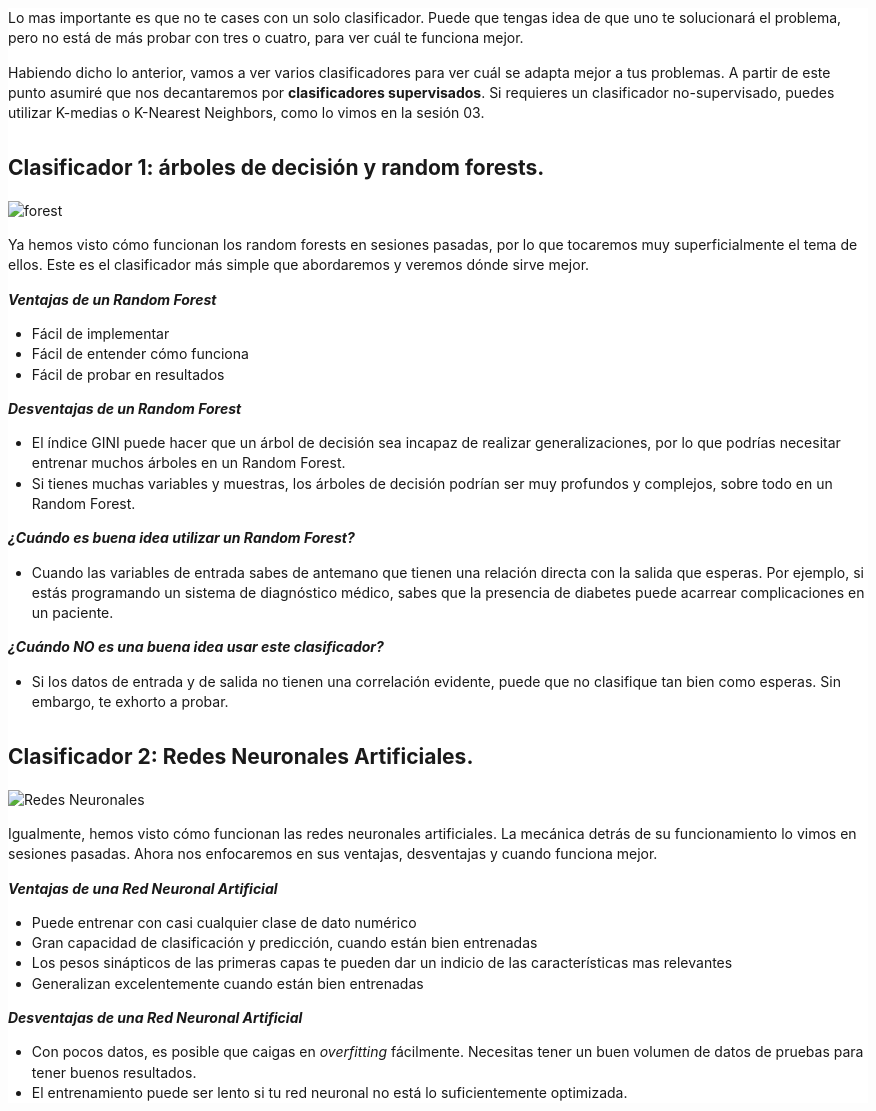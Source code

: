 Lo mas importante es que no te cases con un solo clasificador. Puede que tengas idea de que uno te solucionará el problema, pero no está de más probar con tres o cuatro, para ver cuál te funciona mejor. 

Habiendo dicho lo anterior, vamos a ver varios clasificadores para ver cuál se adapta mejor a tus problemas. A partir de este punto asumiré que nos decantaremos por **clasificadores supervisados**. Si requieres un clasificador no-supervisado, puedes utilizar K-medias o K-Nearest Neighbors, como lo vimos en la sesión 03.

## Clasificador 1: árboles de decisión y random forests.

![forest](imgassets/forest.jpg)

Ya hemos visto cómo funcionan los random forests en sesiones pasadas, por lo que tocaremos muy superficialmente el tema de ellos. Este es el clasificador más simple que abordaremos y veremos dónde sirve mejor. 

***Ventajas de un Random Forest***
- Fácil de implementar
- Fácil de entender cómo funciona
- Fácil de probar en resultados

***Desventajas de un Random Forest***
- El índice GINI puede hacer que un árbol de decisión sea incapaz de realizar generalizaciones, por lo que podrías necesitar entrenar muchos árboles en un Random Forest. 
- Si tienes muchas variables y muestras, los árboles de decisión podrían ser muy profundos y complejos, sobre todo en un Random Forest. 

***¿Cuándo es buena idea utilizar un Random Forest?***
- Cuando las variables de entrada sabes de antemano que tienen una relación directa con la salida que esperas. Por ejemplo, si estás programando un sistema de diagnóstico médico, sabes que la presencia de diabetes puede acarrear complicaciones en un paciente.

***¿Cuándo NO es una buena idea usar este clasificador?***
- Si los datos de entrada y de salida no tienen una correlación evidente, puede que no clasifique tan bien como esperas. Sin embargo, te exhorto a probar.


## Clasificador 2: Redes Neuronales Artificiales.

![Redes Neuronales](imgassets/neuralnet.gif)

Igualmente, hemos visto cómo funcionan las redes neuronales artificiales. La mecánica detrás de su funcionamiento lo vimos en sesiones pasadas. Ahora nos enfocaremos en sus ventajas, desventajas y cuando funciona mejor. 

***Ventajas de una Red Neuronal Artificial***
- Puede entrenar con casi cualquier clase de dato numérico
- Gran capacidad de clasificación y predicción, cuando están bien entrenadas
- Los pesos sinápticos de las primeras capas te pueden dar un indicio de las características mas relevantes
- Generalizan excelentemente cuando están bien entrenadas

***Desventajas de una Red Neuronal Artificial***
- Con pocos datos, es posible que caigas en *overfitting* fácilmente. Necesitas tener un buen volumen de datos de pruebas para tener buenos resultados. 
- El entrenamiento puede ser lento si tu red neuronal no está lo suficientemente optimizada. 
